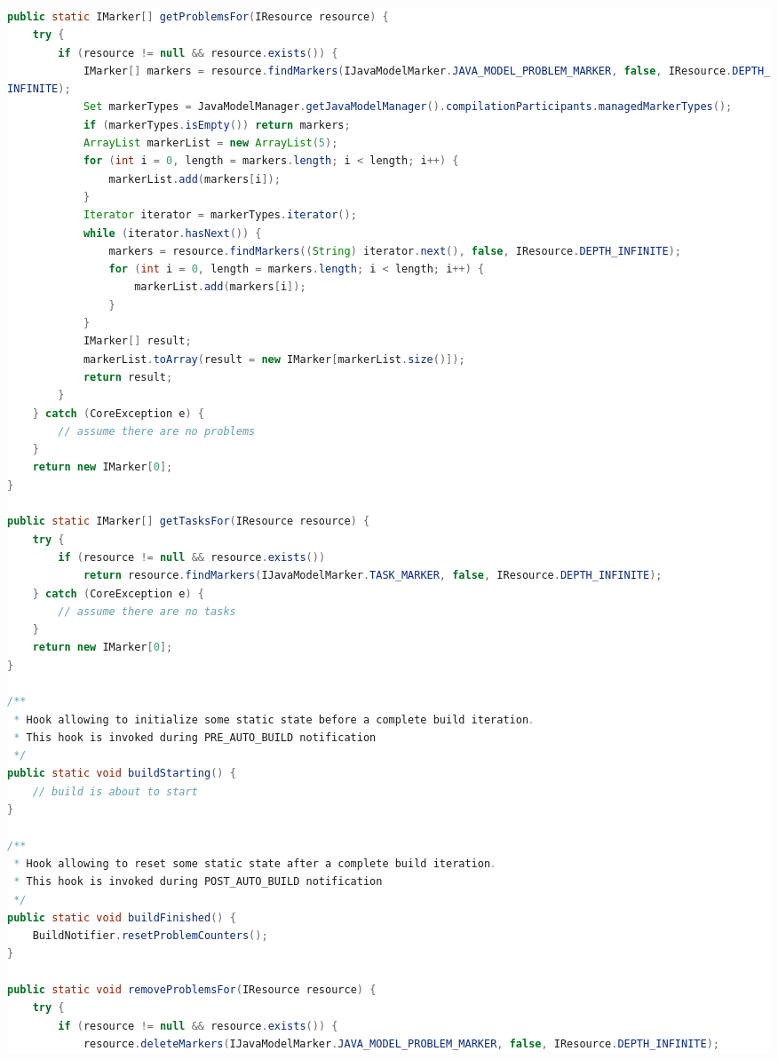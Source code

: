 ```java
public static IMarker[] getProblemsFor(IResource resource) {
	try {
		if (resource != null && resource.exists()) {
			IMarker[] markers = resource.findMarkers(IJavaModelMarker.JAVA_MODEL_PROBLEM_MARKER, false, IResource.DEPTH_INFINITE);
			Set markerTypes = JavaModelManager.getJavaModelManager().compilationParticipants.managedMarkerTypes();
			if (markerTypes.isEmpty()) return markers;
			ArrayList markerList = new ArrayList(5);
			for (int i = 0, length = markers.length; i < length; i++) {
				markerList.add(markers[i]);
			}
			Iterator iterator = markerTypes.iterator();
			while (iterator.hasNext()) {
				markers = resource.findMarkers((String) iterator.next(), false, IResource.DEPTH_INFINITE);
				for (int i = 0, length = markers.length; i < length; i++) {
					markerList.add(markers[i]);
				}
			}
			IMarker[] result;
			markerList.toArray(result = new IMarker[markerList.size()]);
			return result;
		}
	} catch (CoreException e) {
		// assume there are no problems
	}
	return new IMarker[0];
}

public static IMarker[] getTasksFor(IResource resource) {
	try {
		if (resource != null && resource.exists())
			return resource.findMarkers(IJavaModelMarker.TASK_MARKER, false, IResource.DEPTH_INFINITE);
	} catch (CoreException e) {
		// assume there are no tasks
	}
	return new IMarker[0];
}

/**
 * Hook allowing to initialize some static state before a complete build iteration.
 * This hook is invoked during PRE_AUTO_BUILD notification
 */
public static void buildStarting() {
	// build is about to start
}

/**
 * Hook allowing to reset some static state after a complete build iteration.
 * This hook is invoked during POST_AUTO_BUILD notification
 */
public static void buildFinished() {
	BuildNotifier.resetProblemCounters();
}

public static void removeProblemsFor(IResource resource) {
	try {
		if (resource != null && resource.exists()) {
			resource.deleteMarkers(IJavaModelMarker.JAVA_MODEL_PROBLEM_MARKER, false, IResource.DEPTH_INFINITE);

```